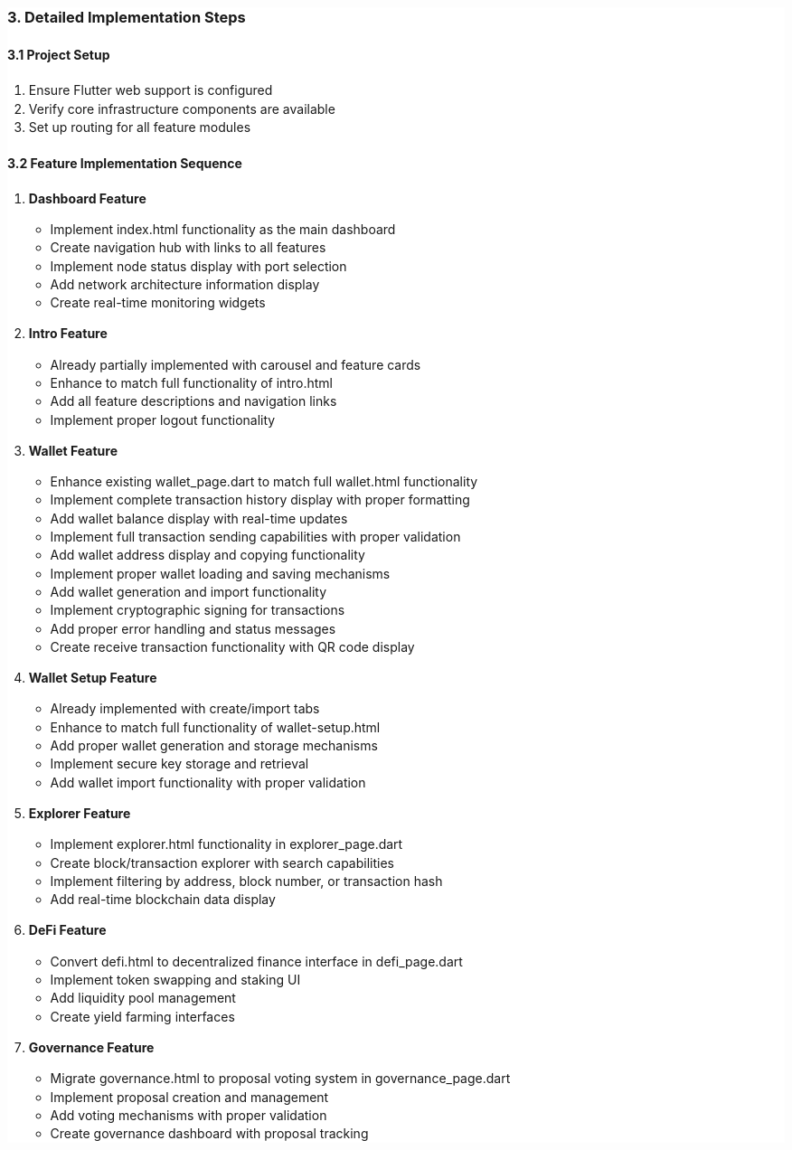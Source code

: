 ### 3. Detailed Implementation Steps

#### 3.1 Project Setup
1. Ensure Flutter web support is configured
2. Verify core infrastructure components are available
3. Set up routing for all feature modules

#### 3.2 Feature Implementation Sequence
1. **Dashboard Feature**
   - Implement index.html functionality as the main dashboard
   - Create navigation hub with links to all features
   - Implement node status display with port selection
   - Add network architecture information display
   - Create real-time monitoring widgets

2. **Intro Feature**
   - Already partially implemented with carousel and feature cards
   - Enhance to match full functionality of intro.html
   - Add all feature descriptions and navigation links
   - Implement proper logout functionality

3. **Wallet Feature**
   - Enhance existing wallet_page.dart to match full wallet.html functionality
   - Implement complete transaction history display with proper formatting
   - Add wallet balance display with real-time updates
   - Implement full transaction sending capabilities with proper validation
   - Add wallet address display and copying functionality
   - Implement proper wallet loading and saving mechanisms
   - Add wallet generation and import functionality
   - Implement cryptographic signing for transactions
   - Add proper error handling and status messages
   - Create receive transaction functionality with QR code display

4. **Wallet Setup Feature**
   - Already implemented with create/import tabs
   - Enhance to match full functionality of wallet-setup.html
   - Add proper wallet generation and storage mechanisms
   - Implement secure key storage and retrieval
   - Add wallet import functionality with proper validation

5. **Explorer Feature**
   - Implement explorer.html functionality in explorer_page.dart
   - Create block/transaction explorer with search capabilities
   - Implement filtering by address, block number, or transaction hash
   - Add real-time blockchain data display

6. **DeFi Feature**
   - Convert defi.html to decentralized finance interface in defi_page.dart
   - Implement token swapping and staking UI
   - Add liquidity pool management
   - Create yield farming interfaces

7. **Governance Feature**
   - Migrate governance.html to proposal voting system in governance_page.dart
   - Implement proposal creation and management
   - Add voting mechanisms with proper validation
   - Create governance dashboard with proposal tracking
